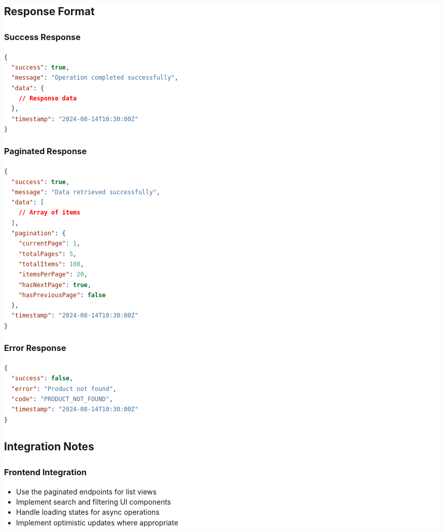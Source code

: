 ## Response Format

### Success Response
```json
{
  "success": true,
  "message": "Operation completed successfully",
  "data": {
    // Response data
  },
  "timestamp": "2024-08-14T10:30:00Z"
}
```

### Paginated Response
```json
{
  "success": true,
  "message": "Data retrieved successfully",
  "data": [
    // Array of items
  ],
  "pagination": {
    "currentPage": 1,
    "totalPages": 5,
    "totalItems": 100,
    "itemsPerPage": 20,
    "hasNextPage": true,
    "hasPreviousPage": false
  },
  "timestamp": "2024-08-14T10:30:00Z"
}
```

### Error Response
```json
{
  "success": false,
  "error": "Product not found",
  "code": "PRODUCT_NOT_FOUND",
  "timestamp": "2024-08-14T10:30:00Z"
}
```

## Integration Notes

### Frontend Integration
- Use the paginated endpoints for list views
- Implement search and filtering UI components
- Handle loading states for async operations
- Implement optimistic updates where appropriate
